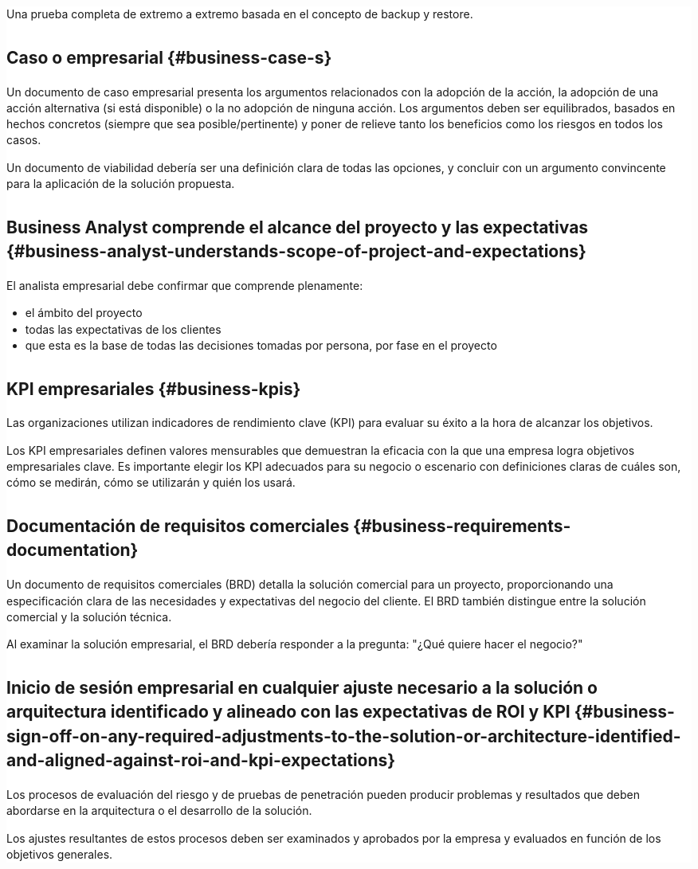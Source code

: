 Una prueba completa de extremo a extremo basada en el concepto de backup y restore.

## Caso o empresarial {#business-case-s}

Un documento de caso empresarial presenta los argumentos relacionados con la adopción de la acción, la adopción de una acción alternativa (si está disponible) o la no adopción de ninguna acción. Los argumentos deben ser equilibrados, basados en hechos concretos (siempre que sea posible/pertinente) y poner de relieve tanto los beneficios como los riesgos en todos los casos.

Un documento de viabilidad debería ser una definición clara de todas las opciones, y concluir con un argumento convincente para la aplicación de la solución propuesta.

## Business Analyst comprende el alcance del proyecto y las expectativas {#business-analyst-understands-scope-of-project-and-expectations}

El analista empresarial debe confirmar que comprende plenamente:

* el ámbito del proyecto
* todas las expectativas de los clientes
* que esta es la base de todas las decisiones tomadas por persona, por fase en el proyecto

## KPI empresariales {#business-kpis}

Las organizaciones utilizan indicadores de rendimiento clave (KPI) para evaluar su éxito a la hora de alcanzar los objetivos.

Los KPI empresariales definen valores mensurables que demuestran la eficacia con la que una empresa logra objetivos empresariales clave. Es importante elegir los KPI adecuados para su negocio o escenario con definiciones claras de cuáles son, cómo se medirán, cómo se utilizarán y quién los usará.

## Documentación de requisitos comerciales {#business-requirements-documentation}

Un documento de requisitos comerciales (BRD) detalla la solución comercial para un proyecto, proporcionando una especificación clara de las necesidades y expectativas del negocio del cliente. El BRD también distingue entre la solución comercial y la solución técnica.

Al examinar la solución empresarial, el BRD debería responder a la pregunta: &quot;¿Qué quiere hacer el negocio?&quot;

## Inicio de sesión empresarial en cualquier ajuste necesario a la solución o arquitectura identificado y alineado con las expectativas de ROI y KPI {#business-sign-off-on-any-required-adjustments-to-the-solution-or-architecture-identified-and-aligned-against-roi-and-kpi-expectations}

Los procesos de evaluación del riesgo y de pruebas de penetración pueden producir problemas y resultados que deben abordarse en la arquitectura o el desarrollo de la solución.

Los ajustes resultantes de estos procesos deben ser examinados y aprobados por la empresa y evaluados en función de los objetivos generales.
